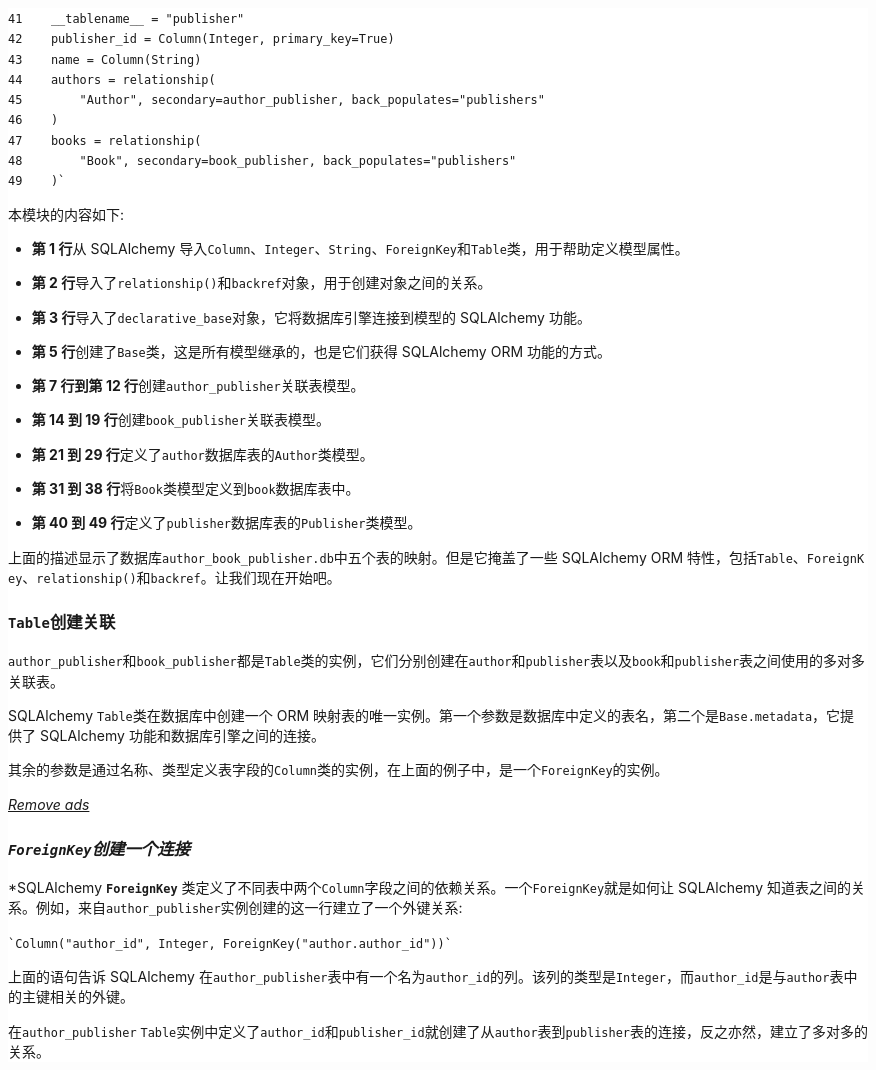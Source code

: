 ```
41    __tablename__ = "publisher"
42    publisher_id = Column(Integer, primary_key=True)
43    name = Column(String)
44    authors = relationship(
45        "Author", secondary=author_publisher, back_populates="publishers"
46    )
47    books = relationship(
48        "Book", secondary=book_publisher, back_populates="publishers"
49    )` 
```

本模块的内容如下:

*   **第 1 行**从 SQLAlchemy 导入`Column`、`Integer`、`String`、`ForeignKey`和`Table`类，用于帮助定义模型属性。

*   **第 2 行**导入了`relationship()`和`backref`对象，用于创建对象之间的关系。

*   **第 3 行**导入了`declarative_base`对象，它将数据库引擎连接到模型的 SQLAlchemy 功能。

*   **第 5 行**创建了`Base`类，这是所有模型继承的，也是它们获得 SQLAlchemy ORM 功能的方式。

*   **第 7 行到第 12 行**创建`author_publisher`关联表模型。

*   **第 14 到 19 行**创建`book_publisher`关联表模型。

*   **第 21 到 29 行**定义了`author`数据库表的`Author`类模型。

*   **第 31 到 38 行**将`Book`类模型定义到`book`数据库表中。

*   **第 40 到 49 行**定义了`publisher`数据库表的`Publisher`类模型。

上面的描述显示了数据库`author_book_publisher.db`中五个表的映射。但是它掩盖了一些 SQLAlchemy ORM 特性，包括`Table`、`ForeignKey`、`relationship()`和`backref`。让我们现在开始吧。

### `Table`创建关联

`author_publisher`和`book_publisher`都是`Table`类的实例，它们分别创建在`author`和`publisher`表以及`book`和`publisher`表之间使用的多对多关联表。

SQLAlchemy `Table`类在数据库中创建一个 ORM 映射表的唯一实例。第一个参数是数据库中定义的表名，第二个是`Base.metadata`，它提供了 SQLAlchemy 功能和数据库引擎之间的连接。

其余的参数是通过名称、类型定义表字段的`Column`类的实例，在上面的例子中，是一个`ForeignKey`的实例。

[*Remove ads*](/account/join/)

### *`ForeignKey`创建一个连接*

 *SQLAlchemy **`ForeignKey`** 类定义了不同表中两个`Column`字段之间的依赖关系。一个`ForeignKey`就是如何让 SQLAlchemy 知道表之间的关系。例如，来自`author_publisher`实例创建的这一行建立了一个外键关系:

```
`Column("author_id", Integer, ForeignKey("author.author_id"))` 
```

上面的语句告诉 SQLAlchemy 在`author_publisher`表中有一个名为`author_id`的列。该列的类型是`Integer`，而`author_id`是与`author`表中的主键相关的外键。

在`author_publisher` `Table`实例中定义了`author_id`和`publisher_id`就创建了从`author`表到`publisher`表的连接，反之亦然，建立了多对多的关系。
